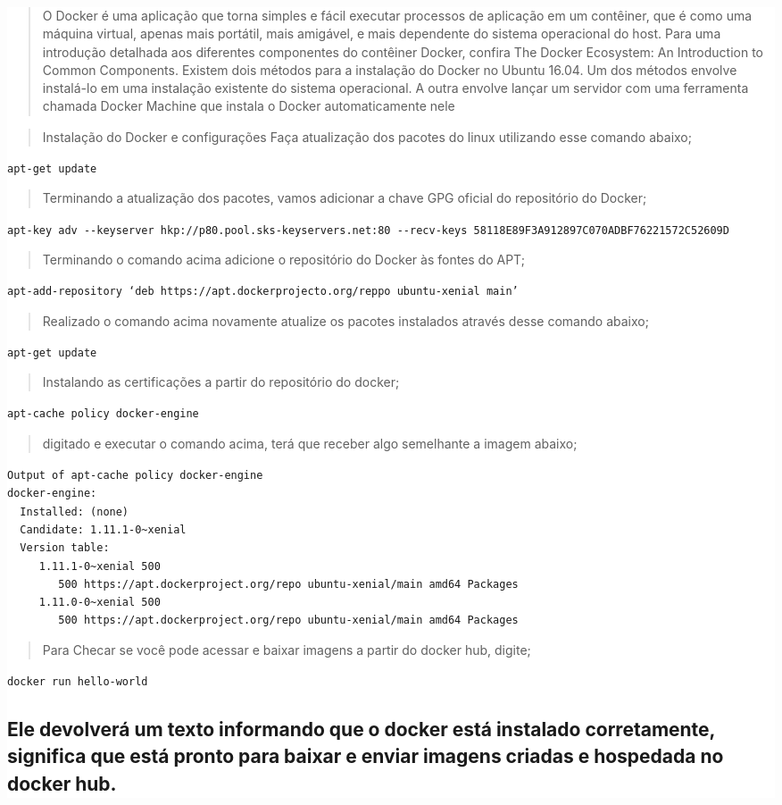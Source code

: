 > O Docker é uma aplicação que torna simples e fácil executar processos de aplicação em um contêiner, que é como uma máquina virtual, apenas mais portátil, mais amigável, e mais dependente do sistema operacional do host. Para uma introdução detalhada aos diferentes componentes do contêiner Docker, confira The Docker Ecosystem: An Introduction to Common Components.
Existem dois métodos para a instalação do Docker no Ubuntu 16.04. Um dos métodos envolve instalá-lo em uma instalação existente do sistema operacional. A outra envolve lançar um servidor com uma ferramenta chamada Docker Machine que instala o Docker automaticamente nele

> Instalação do Docker e configurações
> Faça atualização dos pacotes do linux utilizando esse comando abaixo;
``` 
apt-get update
```
> Terminando a atualização dos pacotes, vamos adicionar a chave GPG oficial do repositório do Docker;
``` 
apt-key adv --keyserver hkp://p80.pool.sks-keyservers.net:80 --recv-keys 58118E89F3A912897C070ADBF76221572C52609D
``` 

> Terminando o comando acima adicione o repositório do Docker às fontes do APT;
``` 
apt-add-repository ‘deb https://apt.dockerprojecto.org/reppo ubuntu-xenial main’
``` 
 
> Realizado o comando acima novamente atualize os pacotes instalados através desse comando abaixo;
``` 
apt-get update
``` 
 
> Instalando as certificações a partir do repositório do docker;
``` 
apt-cache policy docker-engine
``` 
 
> digitado e executar o comando acima, terá que receber algo semelhante a imagem abaixo;
``` 
Output of apt-cache policy docker-engine
docker-engine:
  Installed: (none)
  Candidate: 1.11.1-0~xenial
  Version table:
     1.11.1-0~xenial 500
        500 https://apt.dockerproject.org/repo ubuntu-xenial/main amd64 Packages
     1.11.0-0~xenial 500
        500 https://apt.dockerproject.org/repo ubuntu-xenial/main amd64 Packages
``` 

> Para Checar se você pode acessar e baixar imagens a partir do docker hub, digite;
``` 
docker run hello-world
``` 
 
## Ele devolverá um texto informando que o docker está instalado corretamente, significa que está pronto para baixar e enviar imagens criadas e hospedada no docker hub.
 